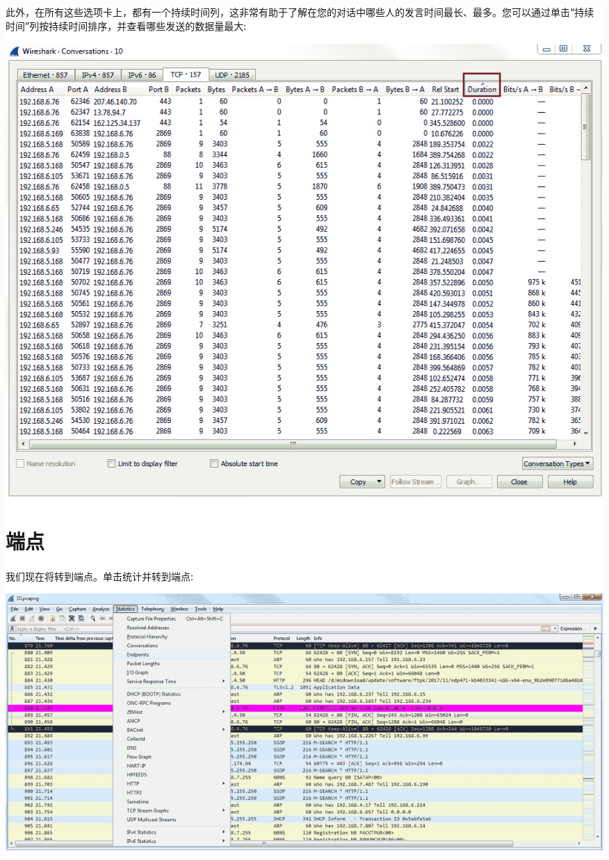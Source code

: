 此外，在所有这些选项卡上，都有一个持续时间列，这非常有助于了解在您的对话中哪些人的发言时间最长、最多。您可以通过单击“持续时间”列按持续时间排序，并查看哪些发送的数据量最大:

![](img/08367977-48c5-476e-94ac-5bf8c62d643a.png)

# 端点

我们现在将转到端点。单击统计并转到端点:

![](img/657e8df6-b093-4186-9833-bab488e95279.png)
